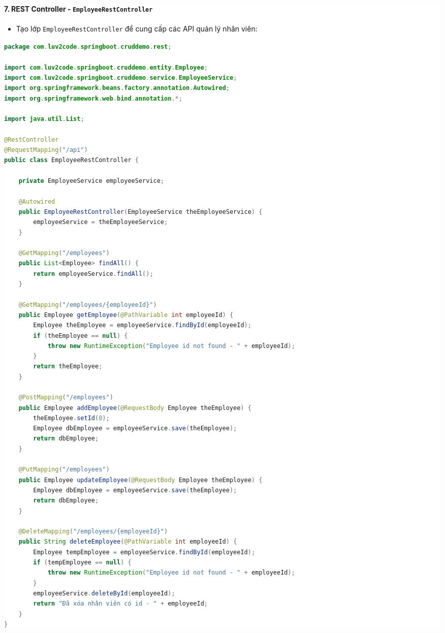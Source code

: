 #### 7. **REST Controller - `EmployeeRestController`**

   - Tạo lớp `EmployeeRestController` để cung cấp các API quản lý nhân viên:

```java
package com.luv2code.springboot.cruddemo.rest;

import com.luv2code.springboot.cruddemo.entity.Employee;
import com.luv2code.springboot.cruddemo.service.EmployeeService;
import org.springframework.beans.factory.annotation.Autowired;
import org.springframework.web.bind.annotation.*;

import java.util.List;

@RestController
@RequestMapping("/api")
public class EmployeeRestController {

    private EmployeeService employeeService;

    @Autowired
    public EmployeeRestController(EmployeeService theEmployeeService) {
        employeeService = theEmployeeService;
    }

    @GetMapping("/employees")
    public List<Employee> findAll() {
        return employeeService.findAll();
    }

    @GetMapping("/employees/{employeeId}")
    public Employee getEmployee(@PathVariable int employeeId) {
        Employee theEmployee = employeeService.findById(employeeId);
        if (theEmployee == null) {
            throw new RuntimeException("Employee id not found - " + employeeId);
        }
        return theEmployee;
    }

    @PostMapping("/employees")
    public Employee addEmployee(@RequestBody Employee theEmployee) {
        theEmployee.setId(0);
        Employee dbEmployee = employeeService.save(theEmployee);
        return dbEmployee;
    }

    @PutMapping("/employees")
    public Employee updateEmployee(@RequestBody Employee theEmployee) {
        Employee dbEmployee = employeeService.save(theEmployee);
        return dbEmployee;
    }

    @DeleteMapping("/employees/{employeeId}")
    public String deleteEmployee(@PathVariable int employeeId) {
        Employee tempEmployee = employeeService.findById(employeeId);
        if (tempEmployee == null) {
            throw new RuntimeException("Employee id not found - " + employeeId);
        }
        employeeService.deleteById(employeeId);
        return "Đã xóa nhân viên có id - " + employeeId;
    }
}
```
